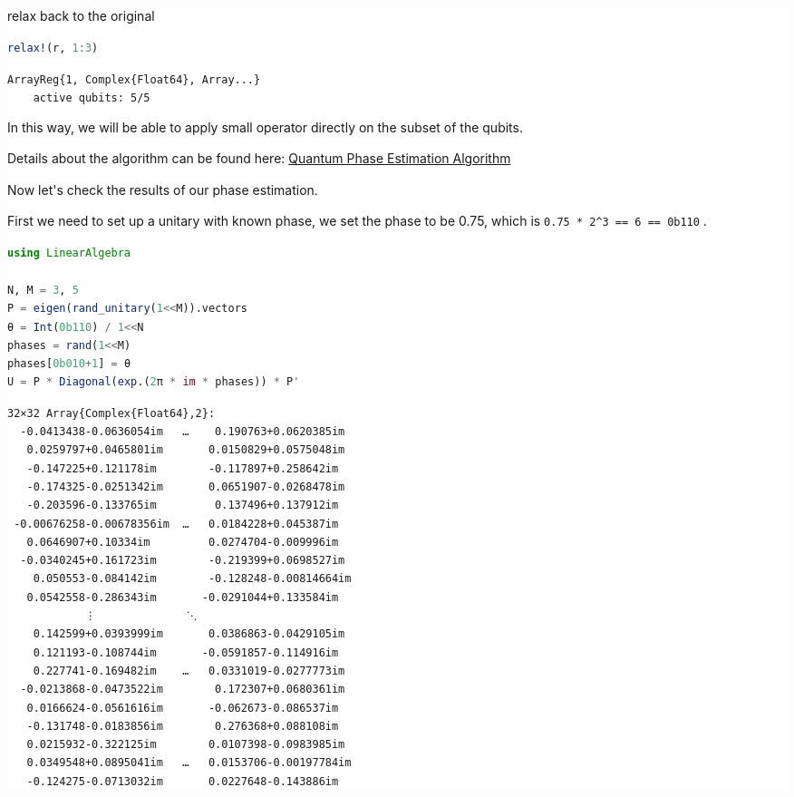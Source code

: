 



relax back to the original

````julia
relax!(r, 1:3)
````


````
ArrayReg{1, Complex{Float64}, Array...}
    active qubits: 5/5
````





In this way, we will be able to apply small operator directly
on the subset of the qubits.

Details about the algorithm can be found here:
[Quantum Phase Estimation Algorithm](ttps://en.wikipedia.org/wiki/Quantum_phase_estimation_algorithm)

Now let's check the results of our phase estimation.


First we need to set up a unitary with known phase, we set the phase to be
0.75, which is `0.75 * 2^3 == 6 == 0b110` .

````julia
using LinearAlgebra

N, M = 3, 5
P = eigen(rand_unitary(1<<M)).vectors
θ = Int(0b110) / 1<<N
phases = rand(1<<M)
phases[0b010+1] = θ
U = P * Diagonal(exp.(2π * im * phases)) * P'
````


````
32×32 Array{Complex{Float64},2}:
  -0.0413438-0.0636054im   …    0.190763+0.0620385im 
   0.0259797+0.0465801im       0.0150829+0.0575048im 
   -0.147225+0.121178im        -0.117897+0.258642im  
   -0.174325-0.0251342im       0.0651907-0.0268478im 
   -0.203596-0.133765im         0.137496+0.137912im  
 -0.00676258-0.00678356im  …   0.0184228+0.045387im  
   0.0646907+0.10334im         0.0274704-0.009996im  
  -0.0340245+0.161723im        -0.219399+0.0698527im 
    0.050553-0.084142im        -0.128248-0.00814664im
   0.0542558-0.286343im       -0.0291044+0.133584im  
            ⋮              ⋱                         
    0.142599+0.0393999im       0.0386863-0.0429105im 
    0.121193-0.108744im       -0.0591857-0.114916im  
    0.227741-0.169482im    …   0.0331019-0.0277773im 
  -0.0213868-0.0473522im        0.172307+0.0680361im 
   0.0166624-0.0561616im       -0.062673-0.086537im  
   -0.131748-0.0183856im        0.276368+0.088108im  
   0.0215932-0.322125im        0.0107398-0.0983985im 
   0.0349548+0.0895041im   …   0.0153706-0.00197784im
   -0.124275-0.0713032im       0.0227648-0.143886im
````
